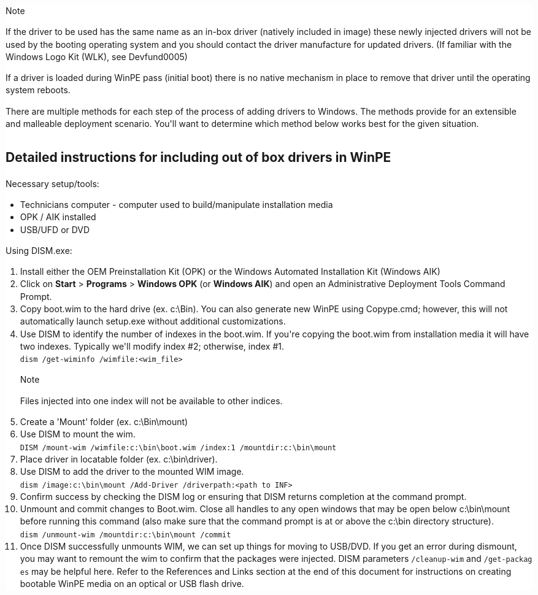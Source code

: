 > [!NOTE]
> If the driver to be used has the same name as an in-box driver (natively included in image) these newly injected drivers will not be used by the booting operating system and you should contact the driver manufacture for updated drivers. (If familiar with the Windows Logo Kit (WLK), see Devfund0005)
>
> If a driver is loaded during WinPE pass (initial boot) there is no native mechanism in place to remove that driver until the operating system reboots.

There are multiple methods for each step of the process of adding drivers to Windows. The methods provide for an extensible and malleable deployment scenario. You'll want to determine which method below works best for the given situation.

## Detailed instructions for including out of box drivers in WinPE

Necessary setup/tools:

- Technicians computer - computer used to build/manipulate installation media
- OPK / AIK installed
- USB/UFD or DVD

Using DISM.exe:

1. Install either the OEM Preinstallation Kit (OPK) or the Windows Automated Installation Kit (Windows AIK)
2. Click on **Start** > **Programs** > **Windows OPK** (or **Windows AIK**) and open an Administrative Deployment Tools Command Prompt.
3. Copy boot.wim to the hard drive (ex. c:\\Bin). You can also generate new WinPE using Copype.cmd; however, this will not automatically launch setup.exe without additional customizations.
4. Use DISM to identify the number of indexes in the boot.wim. If you're copying the boot.wim from installation media it will have two indexes. Typically we'll modify index #2; otherwise, index #1.  
    `dism /get-wiminfo /wimfile:<wim_file>`  
    > [!NOTE]
    > Files injected into one index will not be available to other indices.
5. Create a 'Mount' folder (ex. c:\\Bin\\mount)
6. Use DISM to mount the wim.  
    `DISM /mount-wim /wimfile:c:\bin\boot.wim /index:1 /mountdir:c:\bin\mount`
7. Place driver in locatable folder (ex. c:\\bin\\driver).
8. Use DISM to add the driver to the mounted WIM image.  
    `dism /image:c:\bin\mount /Add-Driver /driverpath:<path to INF>`
9. Confirm success by checking the DISM log or ensuring that DISM returns completion at the command prompt.
10. Unmount and commit changes to Boot.wim. Close all handles to any open windows that may be open below c:\\bin\\mount before running this command (also make sure that the command prompt is at or above the c:\\bin directory structure).  
    `dism /unmount-wim /mountdir:c:\bin\mount /commit`  
11. Once DISM successfully unmounts WIM, we can set up things for moving to USB/DVD. If you get an error during dismount, you may want to remount the wim to confirm that the packages were injected. DISM parameters `/cleanup-wim` and `/get-packages` may be helpful here. Refer to the References and Links section at the end of this document for instructions on creating bootable WinPE media on an optical or USB flash drive.
